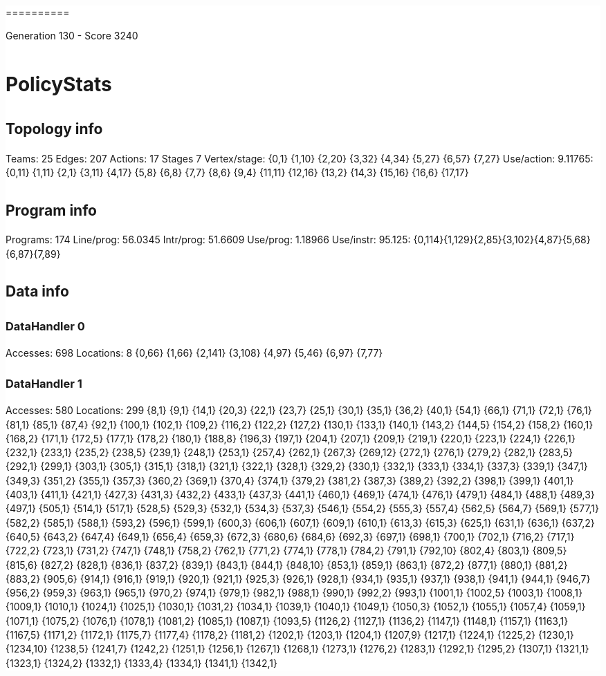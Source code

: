 
==========

Generation 130 - Score 3240

# PolicyStats
## Topology info
Teams:		25
Edges:		207
Actions:	17
Stages		7
Vertex/stage:	{0,1} {1,10} {2,20} {3,32} {4,34} {5,27} {6,57} {7,27} 
Use/action:	9.11765: {0,11} {1,11} {2,1} {3,11} {4,17} {5,8} {6,8} {7,7} {8,6} {9,4} {11,11} {12,16} {13,2} {14,3} {15,16} {16,6} {17,17} 

## Program info
Programs:	174
Line/prog:	56.0345
Intr/prog:	51.6609
Use/prog:	1.18966
Use/instr:	95.125: {0,114}{1,129}{2,85}{3,102}{4,87}{5,68}{6,87}{7,89}

## Data info

### DataHandler 0
Accesses:	698
Locations:	8
{0,66} {1,66} {2,141} {3,108} {4,97} {5,46} {6,97} {7,77} 

### DataHandler 1
Accesses:	580
Locations:	299
{8,1} {9,1} {14,1} {20,3} {22,1} {23,7} {25,1} {30,1} {35,1} {36,2} {40,1} {54,1} {66,1} {71,1} {72,1} {76,1} {81,1} {85,1} {87,4} {92,1} {100,1} {102,1} {109,2} {116,2} {122,2} {127,2} {130,1} {133,1} {140,1} {143,2} {144,5} {154,2} {158,2} {160,1} {168,2} {171,1} {172,5} {177,1} {178,2} {180,1} {188,8} {196,3} {197,1} {204,1} {207,1} {209,1} {219,1} {220,1} {223,1} {224,1} {226,1} {232,1} {233,1} {235,2} {238,5} {239,1} {248,1} {253,1} {257,4} {262,1} {267,3} {269,12} {272,1} {276,1} {279,2} {282,1} {283,5} {292,1} {299,1} {303,1} {305,1} {315,1} {318,1} {321,1} {322,1} {328,1} {329,2} {330,1} {332,1} {333,1} {334,1} {337,3} {339,1} {347,1} {349,3} {351,2} {355,1} {357,3} {360,2} {369,1} {370,4} {374,1} {379,2} {381,2} {387,3} {389,2} {392,2} {398,1} {399,1} {401,1} {403,1} {411,1} {421,1} {427,3} {431,3} {432,2} {433,1} {437,3} {441,1} {460,1} {469,1} {474,1} {476,1} {479,1} {484,1} {488,1} {489,3} {497,1} {505,1} {514,1} {517,1} {528,5} {529,3} {532,1} {534,3} {537,3} {546,1} {554,2} {555,3} {557,4} {562,5} {564,7} {569,1} {577,1} {582,2} {585,1} {588,1} {593,2} {596,1} {599,1} {600,3} {606,1} {607,1} {609,1} {610,1} {613,3} {615,3} {625,1} {631,1} {636,1} {637,2} {640,5} {643,2} {647,4} {649,1} {656,4} {659,3} {672,3} {680,6} {684,6} {692,3} {697,1} {698,1} {700,1} {702,1} {716,2} {717,1} {722,2} {723,1} {731,2} {747,1} {748,1} {758,2} {762,1} {771,2} {774,1} {778,1} {784,2} {791,1} {792,10} {802,4} {803,1} {809,5} {815,6} {827,2} {828,1} {836,1} {837,2} {839,1} {843,1} {844,1} {848,10} {853,1} {859,1} {863,1} {872,2} {877,1} {880,1} {881,2} {883,2} {905,6} {914,1} {916,1} {919,1} {920,1} {921,1} {925,3} {926,1} {928,1} {934,1} {935,1} {937,1} {938,1} {941,1} {944,1} {946,7} {956,2} {959,3} {963,1} {965,1} {970,2} {974,1} {979,1} {982,1} {988,1} {990,1} {992,2} {993,1} {1001,1} {1002,5} {1003,1} {1008,1} {1009,1} {1010,1} {1024,1} {1025,1} {1030,1} {1031,2} {1034,1} {1039,1} {1040,1} {1049,1} {1050,3} {1052,1} {1055,1} {1057,4} {1059,1} {1071,1} {1075,2} {1076,1} {1078,1} {1081,2} {1085,1} {1087,1} {1093,5} {1126,2} {1127,1} {1136,2} {1147,1} {1148,1} {1157,1} {1163,1} {1167,5} {1171,2} {1172,1} {1175,7} {1177,4} {1178,2} {1181,2} {1202,1} {1203,1} {1204,1} {1207,9} {1217,1} {1224,1} {1225,2} {1230,1} {1234,10} {1238,5} {1241,7} {1242,2} {1251,1} {1256,1} {1267,1} {1268,1} {1273,1} {1276,2} {1283,1} {1292,1} {1295,2} {1307,1} {1321,1} {1323,1} {1324,2} {1332,1} {1333,4} {1334,1} {1341,1} {1342,1} 
